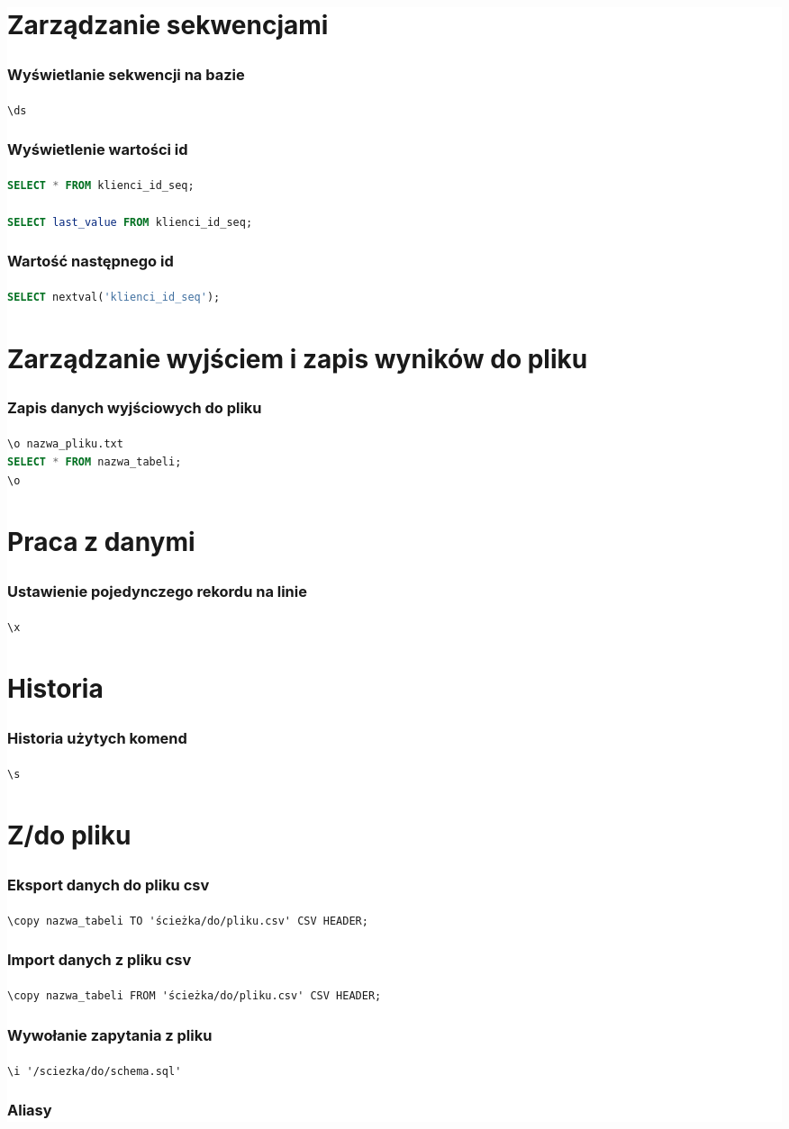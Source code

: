 
# Zarządzanie sekwencjami
### Wyświetlanie sekwencji na bazie
```
\ds
```
### Wyświetlenie wartości id
```sql
SELECT * FROM klienci_id_seq;

SELECT last_value FROM klienci_id_seq;
```
### Wartość następnego id
```sql
SELECT nextval('klienci_id_seq');
```


# Zarządzanie wyjściem i zapis wyników do pliku
### Zapis danych wyjściowych do pliku
```sql
\o nazwa_pliku.txt
SELECT * FROM nazwa_tabeli;
\o
```


# Praca z danymi
### Ustawienie pojedynczego rekordu na linie
```
\x
```


# Historia
### Historia użytych komend
```
\s
```

# Z/do pliku
### Eksport danych do pliku csv
```
\copy nazwa_tabeli TO 'ścieżka/do/pliku.csv' CSV HEADER;

```
### Import danych z pliku csv
```
\copy nazwa_tabeli FROM 'ścieżka/do/pliku.csv' CSV HEADER;

```
### Wywołanie zapytania z pliku
```
\i '/sciezka/do/schema.sql'
```
### Aliasy